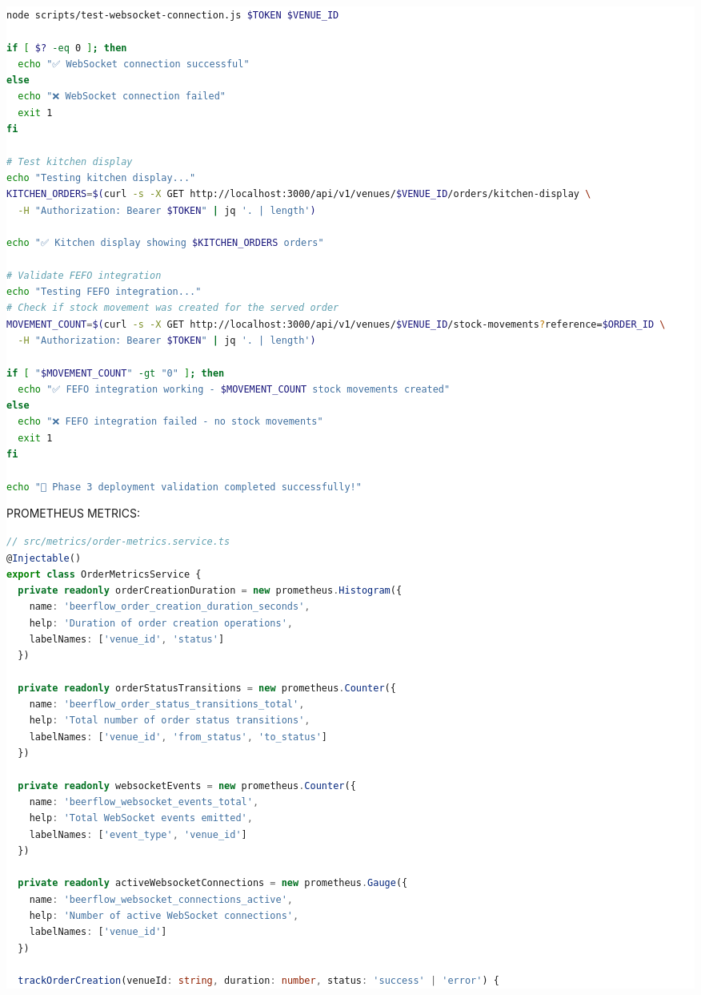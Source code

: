 ```bash
node scripts/test-websocket-connection.js $TOKEN $VENUE_ID

if [ $? -eq 0 ]; then
  echo "✅ WebSocket connection successful"
else
  echo "❌ WebSocket connection failed"
  exit 1
fi

# Test kitchen display
echo "Testing kitchen display..."
KITCHEN_ORDERS=$(curl -s -X GET http://localhost:3000/api/v1/venues/$VENUE_ID/orders/kitchen-display \
  -H "Authorization: Bearer $TOKEN" | jq '. | length')

echo "✅ Kitchen display showing $KITCHEN_ORDERS orders"

# Validate FEFO integration
echo "Testing FEFO integration..."
# Check if stock movement was created for the served order
MOVEMENT_COUNT=$(curl -s -X GET http://localhost:3000/api/v1/venues/$VENUE_ID/stock-movements?reference=$ORDER_ID \
  -H "Authorization: Bearer $TOKEN" | jq '. | length')

if [ "$MOVEMENT_COUNT" -gt "0" ]; then
  echo "✅ FEFO integration working - $MOVEMENT_COUNT stock movements created"
else
  echo "❌ FEFO integration failed - no stock movements"
  exit 1
fi

echo "🎉 Phase 3 deployment validation completed successfully!"
```

PROMETHEUS METRICS:
```typescript
// src/metrics/order-metrics.service.ts
@Injectable()
export class OrderMetricsService {
  private readonly orderCreationDuration = new prometheus.Histogram({
    name: 'beerflow_order_creation_duration_seconds',
    help: 'Duration of order creation operations',
    labelNames: ['venue_id', 'status']
  })

  private readonly orderStatusTransitions = new prometheus.Counter({
    name: 'beerflow_order_status_transitions_total',
    help: 'Total number of order status transitions',
    labelNames: ['venue_id', 'from_status', 'to_status']
  })

  private readonly websocketEvents = new prometheus.Counter({
    name: 'beerflow_websocket_events_total',
    help: 'Total WebSocket events emitted',
    labelNames: ['event_type', 'venue_id']
  })

  private readonly activeWebsocketConnections = new prometheus.Gauge({
    name: 'beerflow_websocket_connections_active',
    help: 'Number of active WebSocket connections',
    labelNames: ['venue_id']
  })

  trackOrderCreation(venueId: string, duration: number, status: 'success' | 'error') {
```